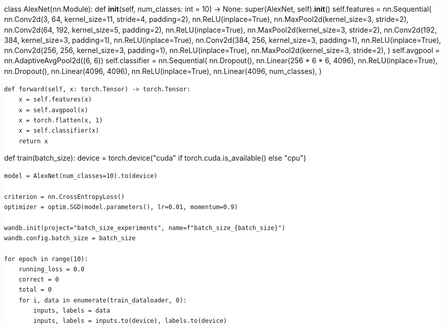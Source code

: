 
class AlexNet(nn.Module):
    def __init__(self, num_classes: int = 10) -> None:
        super(AlexNet, self).__init__()
        self.features = nn.Sequential(
            nn.Conv2d(3, 64, kernel_size=11, stride=4, padding=2),
            nn.ReLU(inplace=True),
            nn.MaxPool2d(kernel_size=3, stride=2),
            nn.Conv2d(64, 192, kernel_size=5, padding=2),
            nn.ReLU(inplace=True),
            nn.MaxPool2d(kernel_size=3, stride=2),
            nn.Conv2d(192, 384, kernel_size=3, padding=1),
            nn.ReLU(inplace=True),
            nn.Conv2d(384, 256, kernel_size=3, padding=1),
            nn.ReLU(inplace=True),
            nn.Conv2d(256, 256, kernel_size=3, padding=1),
            nn.ReLU(inplace=True),
            nn.MaxPool2d(kernel_size=3, stride=2),
        )
        self.avgpool = nn.AdaptiveAvgPool2d((6, 6))
        self.classifier = nn.Sequential(
            nn.Dropout(),
            nn.Linear(256 * 6 * 6, 4096),
            nn.ReLU(inplace=True),
            nn.Dropout(),
            nn.Linear(4096, 4096),
            nn.ReLU(inplace=True),
            nn.Linear(4096, num_classes),
        )

    def forward(self, x: torch.Tensor) -> torch.Tensor:
        x = self.features(x)
        x = self.avgpool(x)
        x = torch.flatten(x, 1)
        x = self.classifier(x)
        return x

def train(batch_size):
    device = torch.device("cuda" if torch.cuda.is_available() else "cpu")

    model = AlexNet(num_classes=10).to(device)

    criterion = nn.CrossEntropyLoss()
    optimizer = optim.SGD(model.parameters(), lr=0.01, momentum=0.9)

    wandb.init(project="batch_size_experiments", name=f"batch_size_{batch_size}")
    wandb.config.batch_size = batch_size

    for epoch in range(10):
        running_loss = 0.0
        correct = 0
        total = 0
        for i, data in enumerate(train_dataloader, 0):
            inputs, labels = data
            inputs, labels = inputs.to(device), labels.to(device)
